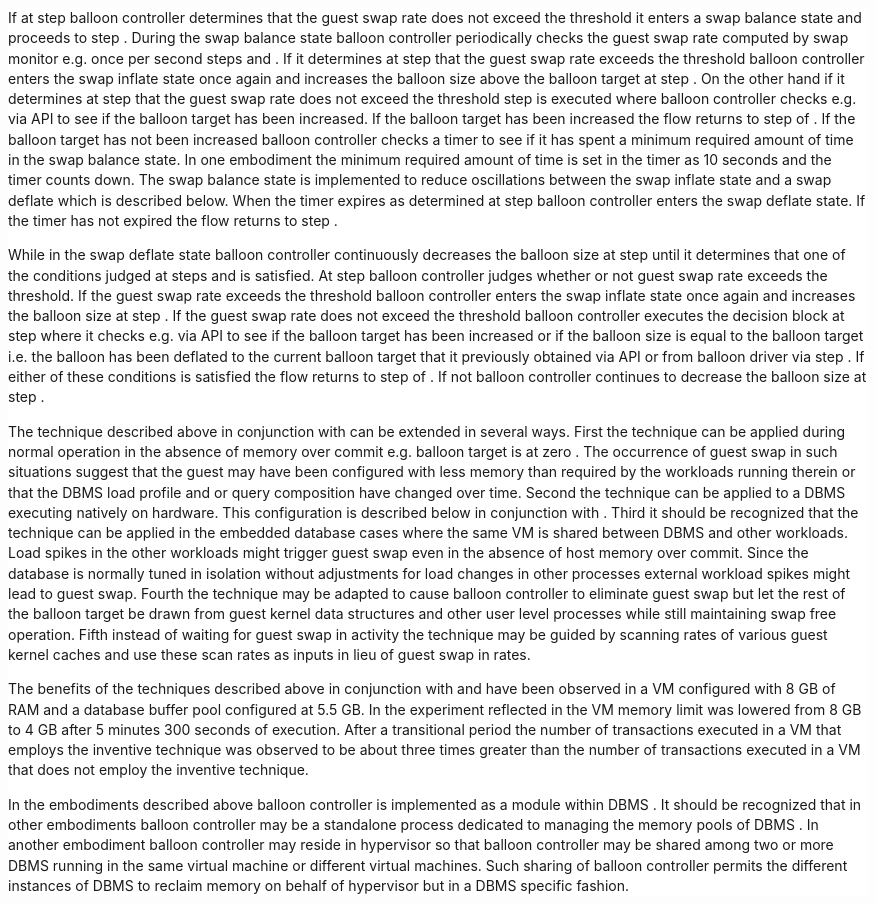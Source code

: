 If at step balloon controller determines that the guest swap rate does not exceed the threshold it enters a swap balance state and proceeds to step . During the swap balance state balloon controller periodically checks the guest swap rate computed by swap monitor e.g. once per second steps and . If it determines at step that the guest swap rate exceeds the threshold balloon controller enters the swap inflate state once again and increases the balloon size above the balloon target at step . On the other hand if it determines at step that the guest swap rate does not exceed the threshold step is executed where balloon controller checks e.g. via API to see if the balloon target has been increased. If the balloon target has been increased the flow returns to step of . If the balloon target has not been increased balloon controller checks a timer to see if it has spent a minimum required amount of time in the swap balance state. In one embodiment the minimum required amount of time is set in the timer as 10 seconds and the timer counts down. The swap balance state is implemented to reduce oscillations between the swap inflate state and a swap deflate which is described below. When the timer expires as determined at step balloon controller enters the swap deflate state. If the timer has not expired the flow returns to step .

While in the swap deflate state balloon controller continuously decreases the balloon size at step until it determines that one of the conditions judged at steps and is satisfied. At step balloon controller judges whether or not guest swap rate exceeds the threshold. If the guest swap rate exceeds the threshold balloon controller enters the swap inflate state once again and increases the balloon size at step . If the guest swap rate does not exceed the threshold balloon controller executes the decision block at step where it checks e.g. via API to see if the balloon target has been increased or if the balloon size is equal to the balloon target i.e. the balloon has been deflated to the current balloon target that it previously obtained via API or from balloon driver via step . If either of these conditions is satisfied the flow returns to step of . If not balloon controller continues to decrease the balloon size at step .

The technique described above in conjunction with can be extended in several ways. First the technique can be applied during normal operation in the absence of memory over commit e.g. balloon target is at zero . The occurrence of guest swap in such situations suggest that the guest may have been configured with less memory than required by the workloads running therein or that the DBMS load profile and or query composition have changed over time. Second the technique can be applied to a DBMS executing natively on hardware. This configuration is described below in conjunction with . Third it should be recognized that the technique can be applied in the embedded database cases where the same VM is shared between DBMS and other workloads. Load spikes in the other workloads might trigger guest swap even in the absence of host memory over commit. Since the database is normally tuned in isolation without adjustments for load changes in other processes external workload spikes might lead to guest swap. Fourth the technique may be adapted to cause balloon controller to eliminate guest swap but let the rest of the balloon target be drawn from guest kernel data structures and other user level processes while still maintaining swap free operation. Fifth instead of waiting for guest swap in activity the technique may be guided by scanning rates of various guest kernel caches and use these scan rates as inputs in lieu of guest swap in rates.

The benefits of the techniques described above in conjunction with and have been observed in a VM configured with 8 GB of RAM and a database buffer pool configured at 5.5 GB. In the experiment reflected in the VM memory limit was lowered from 8 GB to 4 GB after 5 minutes 300 seconds of execution. After a transitional period the number of transactions executed in a VM that employs the inventive technique was observed to be about three times greater than the number of transactions executed in a VM that does not employ the inventive technique.

In the embodiments described above balloon controller is implemented as a module within DBMS . It should be recognized that in other embodiments balloon controller may be a standalone process dedicated to managing the memory pools of DBMS . In another embodiment balloon controller may reside in hypervisor so that balloon controller may be shared among two or more DBMS running in the same virtual machine or different virtual machines. Such sharing of balloon controller permits the different instances of DBMS to reclaim memory on behalf of hypervisor but in a DBMS specific fashion.
